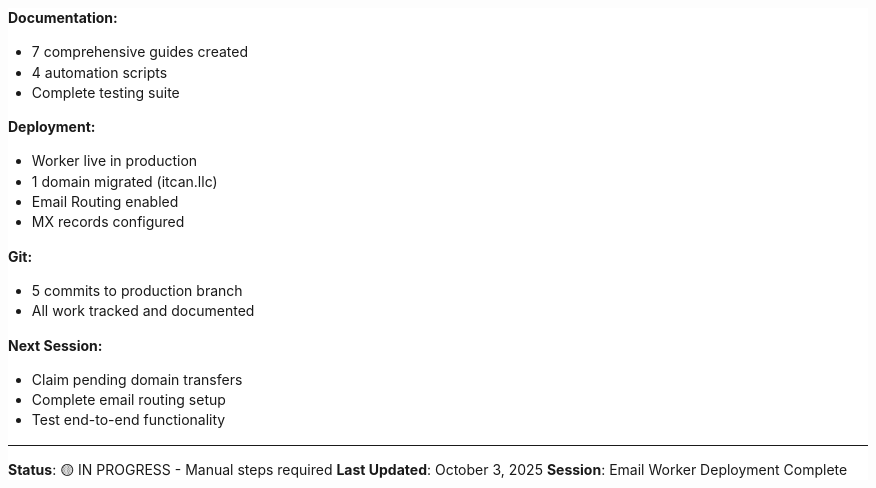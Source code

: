 **Documentation:**
- 7 comprehensive guides created
- 4 automation scripts
- Complete testing suite

**Deployment:**
- Worker live in production
- 1 domain migrated (itcan.llc)
- Email Routing enabled
- MX records configured

**Git:**
- 5 commits to production branch
- All work tracked and documented

**Next Session:**
- Claim pending domain transfers
- Complete email routing setup
- Test end-to-end functionality

---

**Status**: 🟡 IN PROGRESS - Manual steps required
**Last Updated**: October 3, 2025
**Session**: Email Worker Deployment Complete
